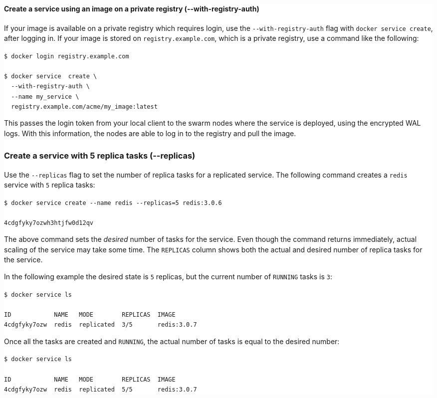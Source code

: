 #### <a name="with-registry-auth"></a> Create a service using an image on a private registry (--with-registry-auth)

If your image is available on a private registry which requires login, use the
`--with-registry-auth` flag with `docker service create`, after logging in. If
your image is stored on `registry.example.com`, which is a private registry, use
a command like the following:

```console
$ docker login registry.example.com

$ docker service  create \
  --with-registry-auth \
  --name my_service \
  registry.example.com/acme/my_image:latest
```

This passes the login token from your local client to the swarm nodes where the
service is deployed, using the encrypted WAL logs. With this information, the
nodes are able to log in to the registry and pull the image.

### <a name="replicas"></a> Create a service with 5 replica tasks (--replicas)

Use the `--replicas` flag to set the number of replica tasks for a replicated
service. The following command creates a `redis` service with `5` replica tasks:

```console
$ docker service create --name redis --replicas=5 redis:3.0.6

4cdgfyky7ozwh3htjfw0d12qv
```

The above command sets the *desired* number of tasks for the service. Even
though the command returns immediately, actual scaling of the service may take
some time. The `REPLICAS` column shows both the actual and desired number
of replica tasks for the service.

In the following example the desired state is  `5` replicas, but the current
number of `RUNNING` tasks is `3`:

```console
$ docker service ls

ID            NAME   MODE        REPLICAS  IMAGE
4cdgfyky7ozw  redis  replicated  3/5       redis:3.0.7
```

Once all the tasks are created and `RUNNING`, the actual number of tasks is
equal to the desired number:

```console
$ docker service ls

ID            NAME   MODE        REPLICAS  IMAGE
4cdgfyky7ozw  redis  replicated  5/5       redis:3.0.7
```
